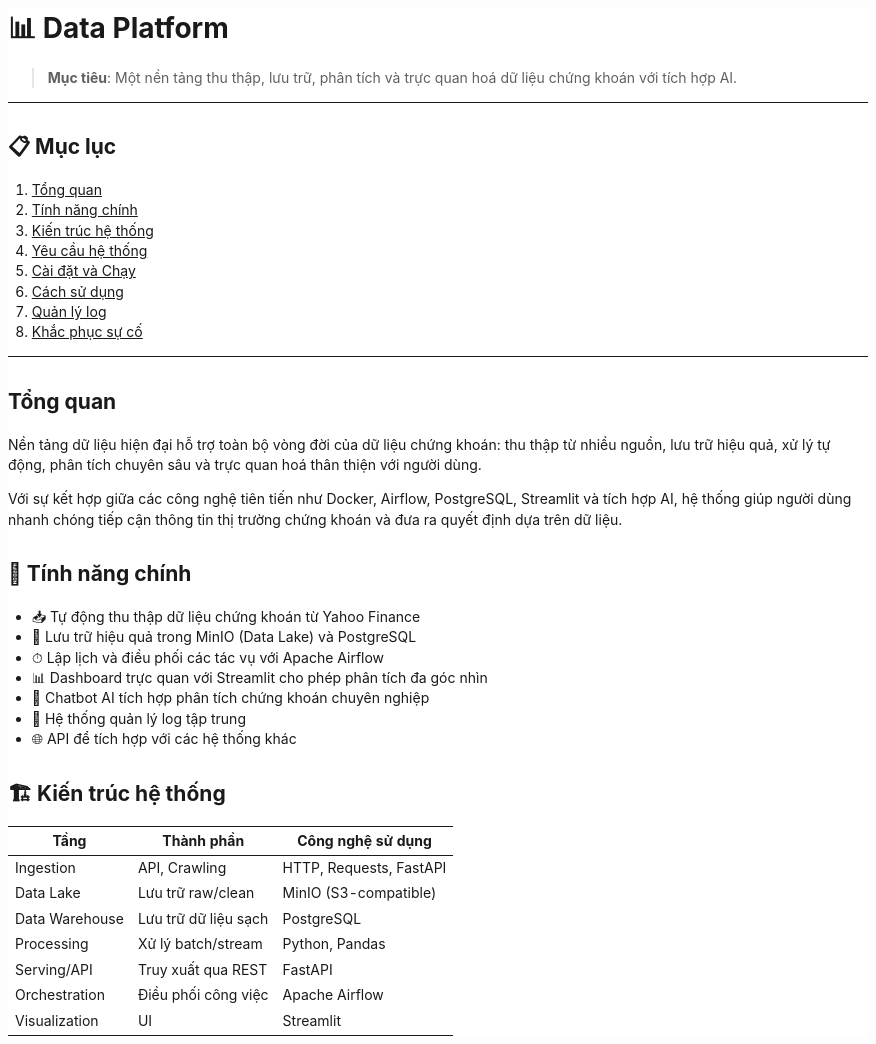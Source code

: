 # 📊 Data Platform

> **Mục tiêu**: Một nền tảng thu thập, lưu trữ, phân tích và trực quan hoá dữ liệu chứng khoán với tích hợp AI.

---

## 📋 Mục lục
1. [Tổng quan](#tổng-quan)
2. [Tính năng chính](#tính-năng-chính)
3. [Kiến trúc hệ thống](#kiến-trúc-hệ-thống)
4. [Yêu cầu hệ thống](#yêu-cầu-hệ-thống)
5. [Cài đặt và Chạy](#cài-đặt-và-chạy)
6. [Cách sử dụng](#cách-sử-dụng)
7. [Quản lý log](#quản-lý-log)
8. [Khắc phục sự cố](#khắc-phục-sự-cố)

---

## Tổng quan
Nền tảng dữ liệu hiện đại hỗ trợ toàn bộ vòng đời của dữ liệu chứng khoán: thu thập từ nhiều nguồn, lưu trữ hiệu quả, xử lý tự động, phân tích chuyên sâu và trực quan hoá thân thiện với người dùng.

Với sự kết hợp giữa các công nghệ tiên tiến như Docker, Airflow, PostgreSQL, Streamlit và tích hợp AI, hệ thống giúp người dùng nhanh chóng tiếp cận thông tin thị trường chứng khoán và đưa ra quyết định dựa trên dữ liệu.

## 🚀 Tính năng chính
- 📥 Tự động thu thập dữ liệu chứng khoán từ Yahoo Finance
- 💾 Lưu trữ hiệu quả trong MinIO (Data Lake) và PostgreSQL
- ⏱ Lập lịch và điều phối các tác vụ với Apache Airflow
- 📊 Dashboard trực quan với Streamlit cho phép phân tích đa góc nhìn
- 🤖 Chatbot AI tích hợp phân tích chứng khoán chuyên nghiệp
- 🔄 Hệ thống quản lý log tập trung
- 🌐 API để tích hợp với các hệ thống khác

## 🏗 Kiến trúc hệ thống

| Tầng             | Thành phần           | Công nghệ sử dụng       |
|------------------|----------------------|-------------------------|
| Ingestion        | API, Crawling        | HTTP, Requests, FastAPI |
| Data Lake        | Lưu trữ raw/clean    | MinIO (S3-compatible)   |
| Data Warehouse   | Lưu trữ dữ liệu sạch | PostgreSQL              |
| Processing       | Xử lý batch/stream   | Python, Pandas          |
| Serving/API      | Truy xuất qua REST   | FastAPI                 |
| Orchestration    | Điều phối công việc  | Apache Airflow          |
| Visualization    |  UI                  | Streamlit               |
